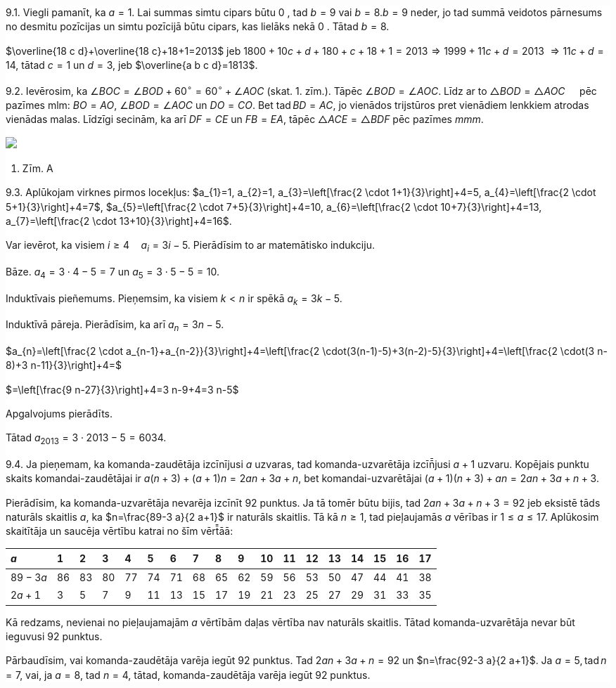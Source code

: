 9.1. Viegli pamanīt, ka $a=1$. Lai summas simtu cipars būtu 0 , tad $b=9$ vai $b=8 . b=9$ neder, jo tad summā veidotos pārnesums no desmitu pozīcijas un simtu pozīcijā būtu cipars, kas lielāks nekā 0 . Tātad $b=8$.

$\overline{18 c d}+\overline{18 c}+18+1=2013$ jeb $1800+10 c+d+180+c+18+1=2013 \Rightarrow 1999+11 c+d=2013$ $\Rightarrow 11 c+d=14$, tātad $c=1$ un $d=3$, jeb $\overline{a b c d}=1813$.

9.2. Ievērosim, ka $\angle B O C=\angle B O D+60^{\circ}=60^{\circ}+\angle A O C$ (skat. 1. zīm.). Tāpēc $\angle B O D=\angle A O C$. Līdz ar to $\triangle B O D=\triangle A O C \quad$ pēc pazīmes mlm: $B O=A O$, $\angle B O D=\angle A O C$ un $D O=C O$. Bet $\operatorname{tad} B D=A C$, jo vienādos trijstūros pret vienādiem lenkkiem atrodas vienādas malas. Līdzīgi secinām, ka arī $D F=C E$ un $F B=E A$, tāpēc $\triangle A C E=\triangle B D F$ pēc pazīmes $m m m$.

![](https://cdn.mathpix.com/cropped/2024_07_31_e1e7d001e6c46860f720g-1.jpg?height=621&width=592&top_left_y=592&top_left_x=1303)

1. Zīm. A

9.3. Aplūkojam virknes pirmos locekļus: $a_{1}=1, a_{2}=1, a_{3}=\left[\frac{2 \cdot 1+1}{3}\right]+4=5, a_{4}=\left[\frac{2 \cdot 5+1}{3}\right]+4=7$, $a_{5}=\left[\frac{2 \cdot 7+5}{3}\right]+4=10, a_{6}=\left[\frac{2 \cdot 10+7}{3}\right]+4=13, a_{7}=\left[\frac{2 \cdot 13+10}{3}\right]+4=16$.

Var ievērot, ka visiem $i \geq 4 \quad a_{i}=3 i-5$. Pierādīsim to ar matemātisko indukciju.

Bāze. $a_{4}=3 \cdot 4-5=7$ un $a_{5}=3 \cdot 5-5=10$.

Induktīvais pieñemums. Pieņemsim, ka visiem $k<n$ ir spēkā $a_{k}=3 k-5$.

Induktīvā pāreja. Pierādīsim, ka arī $a_{n}=3 n-5$.

$a_{n}=\left[\frac{2 \cdot a_{n-1}+a_{n-2}}{3}\right]+4=\left[\frac{2 \cdot(3(n-1)-5)+3(n-2)-5}{3}\right]+4=\left[\frac{2 \cdot(3 n-8)+3 n-11}{3}\right]+4=$

$=\left[\frac{9 n-27}{3}\right]+4=3 n-9+4=3 n-5$

Apgalvojums pierādīts.

Tātad $a_{2013}=3 \cdot 2013-5=6034$.

9.4. Ja pieņemam, ka komanda-zaudētāja izcīnījusi $a$ uzvaras, tad komanda-uzvarētāja izcīn̄̄jusi $a+1$ uzvaru. Kopējais punktu skaits komandai-zaudētājai ir $a(n+3)+(a+1) n=2 a n+3 a+n$, bet komandai-uzvarētājai $(a+1)(n+3)+a n=2 a n+3 a+n+3$.

Pierādīsim, ka komanda-uzvarētāja nevarēja izcīnīt 92 punktus. Ja tā tomēr būtu bijis, tad $2 a n+3 a+n+3=92$ jeb eksistē tāds naturāls skaitlis $a$, ka $n=\frac{89-3 a}{2 a+1}$ ir naturāls skaitlis. Tā kā $n \geq 1$, tad pieļaujamās $a$ vērības ir $1 \leq a \leq 17$. Aplūkosim skaitītāja un saucēja vērtību katrai no šīm vērt̄̄āā:

| $a$ | 1 | 2 | 3 | 4 | 5 | 6 | 7 | 8 | 9 | 10 | 11 | 12 | 13 | 14 | 15 | 16 | 17 |
| :--- | :--- | :--- | :--- | :--- | :--- | :--- | :--- | :--- | :--- | :--- | :--- | :--- | :--- | :--- | :--- | :--- | :--- |
| $89-3 a$ | 86 | 83 | 80 | 77 | 74 | 71 | 68 | 65 | 62 | 59 | 56 | 53 | 50 | 47 | 44 | 41 | 38 |
| $2 a+1$ | 3 | 5 | 7 | 9 | 11 | 13 | 15 | 17 | 19 | 21 | 23 | 25 | 27 | 29 | 31 | 33 | 35 |

Kā redzams, nevienai no pieļaujamajām $a$ vērtībām daļas vērtība nav naturāls skaitlis. Tātad komanda-uzvarētāja nevar būt ieguvusi 92 punktus.

Pārbaudīsim, vai komanda-zaudētāja varēja iegūt 92 punktus. Tad $2 a n+3 a+n=92$ un $n=\frac{92-3 a}{2 a+1}$. Ja $a=5, \operatorname{tad} n=7$, vai, ja $a=8$, tad $n=4$, tātad, komanda-zaudētāja varēja iegūt 92 punktus.
